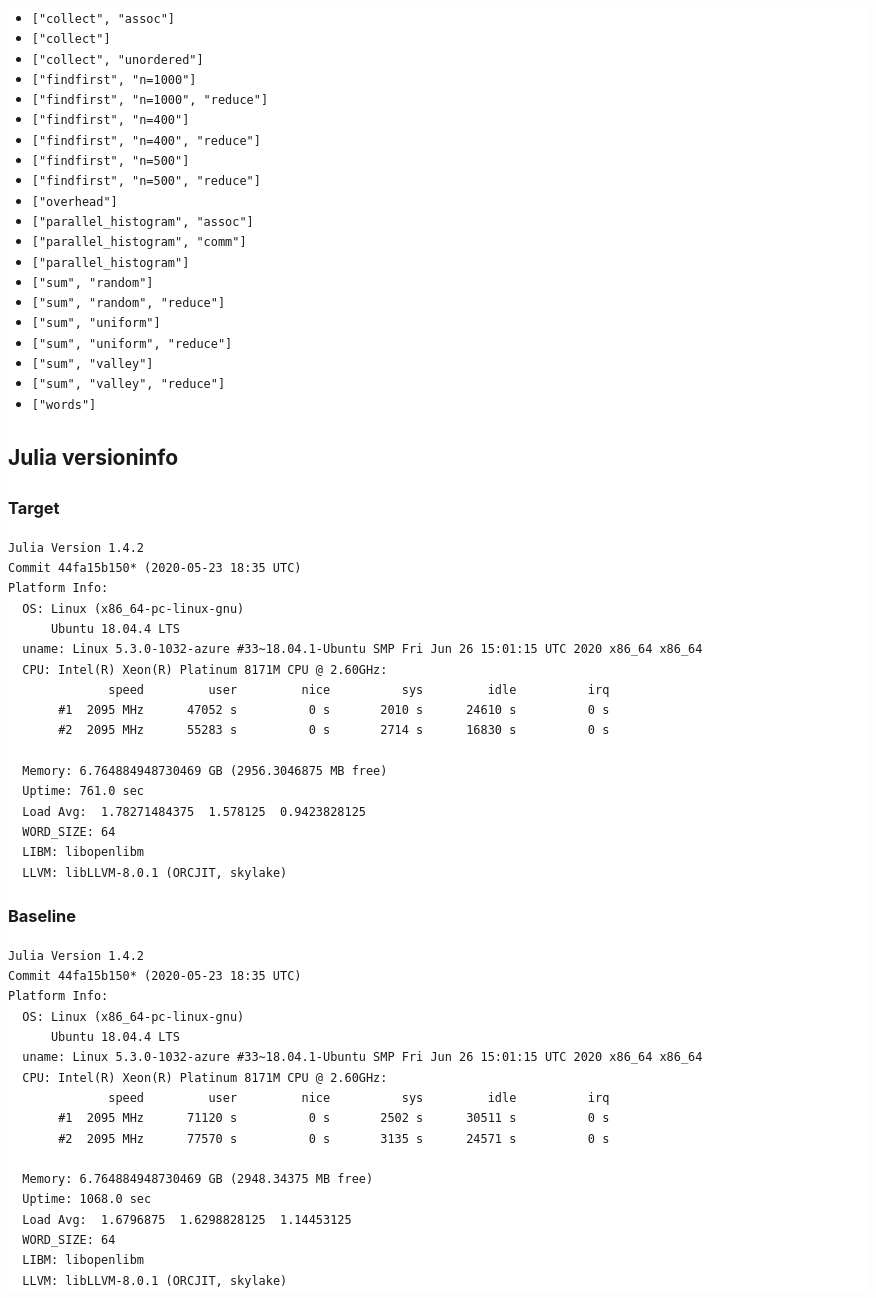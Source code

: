 - `["collect", "assoc"]`
- `["collect"]`
- `["collect", "unordered"]`
- `["findfirst", "n=1000"]`
- `["findfirst", "n=1000", "reduce"]`
- `["findfirst", "n=400"]`
- `["findfirst", "n=400", "reduce"]`
- `["findfirst", "n=500"]`
- `["findfirst", "n=500", "reduce"]`
- `["overhead"]`
- `["parallel_histogram", "assoc"]`
- `["parallel_histogram", "comm"]`
- `["parallel_histogram"]`
- `["sum", "random"]`
- `["sum", "random", "reduce"]`
- `["sum", "uniform"]`
- `["sum", "uniform", "reduce"]`
- `["sum", "valley"]`
- `["sum", "valley", "reduce"]`
- `["words"]`

## Julia versioninfo

### Target
```
Julia Version 1.4.2
Commit 44fa15b150* (2020-05-23 18:35 UTC)
Platform Info:
  OS: Linux (x86_64-pc-linux-gnu)
      Ubuntu 18.04.4 LTS
  uname: Linux 5.3.0-1032-azure #33~18.04.1-Ubuntu SMP Fri Jun 26 15:01:15 UTC 2020 x86_64 x86_64
  CPU: Intel(R) Xeon(R) Platinum 8171M CPU @ 2.60GHz: 
              speed         user         nice          sys         idle          irq
       #1  2095 MHz      47052 s          0 s       2010 s      24610 s          0 s
       #2  2095 MHz      55283 s          0 s       2714 s      16830 s          0 s
       
  Memory: 6.764884948730469 GB (2956.3046875 MB free)
  Uptime: 761.0 sec
  Load Avg:  1.78271484375  1.578125  0.9423828125
  WORD_SIZE: 64
  LIBM: libopenlibm
  LLVM: libLLVM-8.0.1 (ORCJIT, skylake)
```

### Baseline
```
Julia Version 1.4.2
Commit 44fa15b150* (2020-05-23 18:35 UTC)
Platform Info:
  OS: Linux (x86_64-pc-linux-gnu)
      Ubuntu 18.04.4 LTS
  uname: Linux 5.3.0-1032-azure #33~18.04.1-Ubuntu SMP Fri Jun 26 15:01:15 UTC 2020 x86_64 x86_64
  CPU: Intel(R) Xeon(R) Platinum 8171M CPU @ 2.60GHz: 
              speed         user         nice          sys         idle          irq
       #1  2095 MHz      71120 s          0 s       2502 s      30511 s          0 s
       #2  2095 MHz      77570 s          0 s       3135 s      24571 s          0 s
       
  Memory: 6.764884948730469 GB (2948.34375 MB free)
  Uptime: 1068.0 sec
  Load Avg:  1.6796875  1.6298828125  1.14453125
  WORD_SIZE: 64
  LIBM: libopenlibm
  LLVM: libLLVM-8.0.1 (ORCJIT, skylake)
```